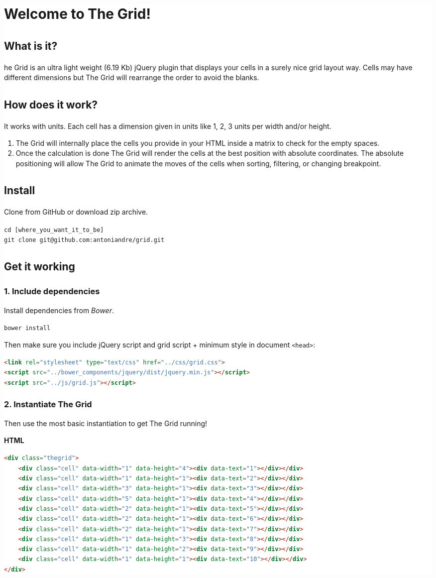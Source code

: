 # Welcome to The Grid!


## What is it?
he Grid is an ultra light weight (6.19 Kb) jQuery plugin that displays your cells in a surely nice grid layout way.
Cells may have different dimensions but The Grid will rearrange the order to avoid the blanks.


## How does it work?
It works with units. Each cell has a dimension given in units like 1, 2, 3 units per width and/or height.

1. The Grid will internally place the cells you provide in your HTML inside a matrix to check for the empty spaces.
2. Once the calculation is done The Grid will render the cells at the best position with absolute coordinates.
The absolute positioning will allow The Grid to animate the moves of the cells when sorting, filtering, or changing breakpoint.



## Install
Clone from GitHub or download zip archive.

    cd [where_you_want_it_to_be]
    git clone git@github.com:antoniandre/grid.git


## Get it working
### 1. Include dependencies
Install dependencies from _Bower_.

    bower install

Then make sure you include jQuery script and grid script + minimum style in document `<head>`:

```HTML
<link rel="stylesheet" type="text/css" href="../css/grid.css">
<script src="../bower_components/jquery/dist/jquery.min.js"></script>
<script src="../js/grid.js"></script>
```


### 2. Instantiate The Grid
Then use the most basic instantiation to get The Grid running!

__HTML__

```HTML
<div class="thegrid">
    <div class="cell" data-width="1" data-height="4"><div data-text="1"></div></div>
    <div class="cell" data-width="1" data-height="1"><div data-text="2"></div></div>
    <div class="cell" data-width="3" data-height="1"><div data-text="3"></div></div>
    <div class="cell" data-width="5" data-height="1"><div data-text="4"></div></div>
    <div class="cell" data-width="2" data-height="1"><div data-text="5"></div></div>
    <div class="cell" data-width="2" data-height="1"><div data-text="6"></div></div>
    <div class="cell" data-width="2" data-height="1"><div data-text="7"></div></div>
    <div class="cell" data-width="1" data-height="3"><div data-text="8"></div></div>
    <div class="cell" data-width="1" data-height="2"><div data-text="9"></div></div>
    <div class="cell" data-width="1" data-height="1"><div data-text="10"></div></div>
</div>
```
